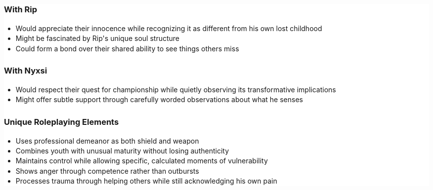 ### With Rip
- Would appreciate their innocence while recognizing it as different from his own lost childhood
- Might be fascinated by Rip's unique soul structure
- Could form a bond over their shared ability to see things others miss

### With Nyxsi
- Would respect their quest for championship while quietly observing its transformative implications
- Might offer subtle support through carefully worded observations about what he senses

### Unique Roleplaying Elements
- Uses professional demeanor as both shield and weapon
- Combines youth with unusual maturity without losing authenticity
- Maintains control while allowing specific, calculated moments of vulnerability
- Shows anger through competence rather than outbursts
- Processes trauma through helping others while still acknowledging his own pain